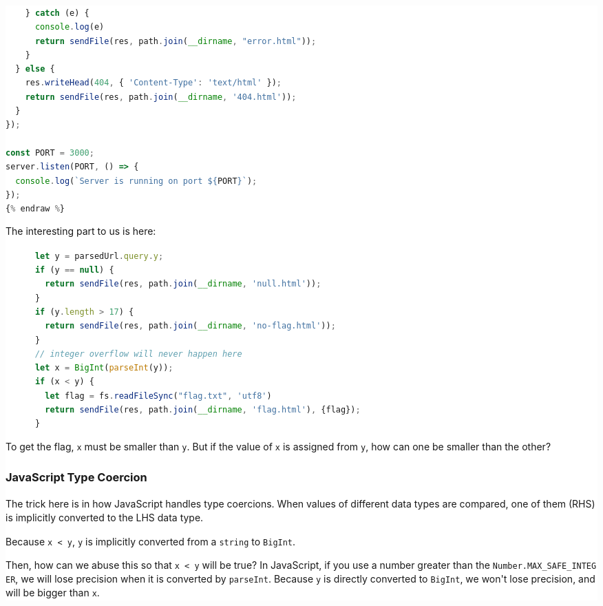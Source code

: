 ```js
    } catch (e) {
      console.log(e)
      return sendFile(res, path.join(__dirname, "error.html"));
    }
  } else {
    res.writeHead(404, { 'Content-Type': 'text/html' });
    return sendFile(res, path.join(__dirname, '404.html'));
  }
});

const PORT = 3000;
server.listen(PORT, () => {
  console.log(`Server is running on port ${PORT}`);
});
{% endraw %}
```

The interesting part to us is here:
```js
      let y = parsedUrl.query.y;
      if (y == null) {
        return sendFile(res, path.join(__dirname, 'null.html'));
      }
      if (y.length > 17) {
        return sendFile(res, path.join(__dirname, 'no-flag.html'));
      }
      // integer overflow will never happen here
      let x = BigInt(parseInt(y));
      if (x < y) {
        let flag = fs.readFileSync("flag.txt", 'utf8')
        return sendFile(res, path.join(__dirname, 'flag.html'), {flag});
      }
```
To get the flag, `x` must be smaller than `y`.
But if the value of `x` is assigned from `y`, how can one be smaller than the other?

### JavaScript Type Coercion
The trick here is in how JavaScript handles type coercions.
When values of different data types are compared, one of them (RHS) is implicitly converted to the LHS data type.

Because `x < y`, `y` is implicitly converted from a `string` to `BigInt`.

Then, how can we abuse this so that `x < y` will be true?
In JavaScript, if you use a number greater than the `Number.MAX_SAFE_INTEGER`, we will lose precision when it is converted by `parseInt`.
Because `y` is directly converted to `BigInt`, we won't lose precision, and will be bigger than `x`.
